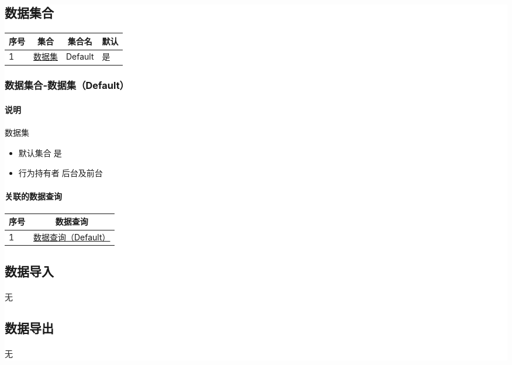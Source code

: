 ## 数据集合
| 序号 | 集合 | 集合名 | 默认 |
| ---- | ---- | ---- | ---- |
| 1 | [数据集](#数据集合-数据集（Default）) | Default | 是 |

### 数据集合-数据集（Default）
#### 说明
数据集

- 默认集合
是

- 行为持有者
后台及前台

#### 关联的数据查询
| 序号 | 数据查询 |
| ---- | ---- |
| 1 | [数据查询（Default）](#数据查询-数据查询（Default）) |

## 数据导入
无

## 数据导出
无

